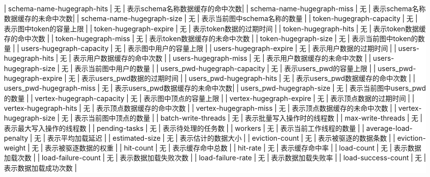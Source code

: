 | schema-name-hugegraph-hits           | 无       | 表示schema名称数据缓存的命中次数|
| schema-name-hugegraph-miss           | 无       | 表示schema名称数据缓存的未命中次数|
| schema-name-hugegraph-size           | 无       | 表示当前图中schema名称的数量   |
| token-hugegraph-capacity             | 无       | 表示图中token的容量上限        |
| token-hugegraph-expire               | 无       | 表示token数据的过期时间        |
| token-hugegraph-hits                 | 无       | 表示token数据缓存的命中次数    |
| token-hugegraph-miss                 | 无       | 表示token数据缓存的未命中次数  |
| token-hugegraph-size                 | 无       | 表示当前图中token的数量        |
| users-hugegraph-capacity             | 无       | 表示图中用户的容量上限         |
| users-hugegraph-expire               | 无       | 表示用户数据的过期时间         |
| users-hugegraph-hits                 | 无       | 表示用户数据缓存的命中次数     |
| users-hugegraph-miss                 | 无       | 表示用户数据缓存的未命中次数   |
| users-hugegraph-size                 | 无       | 表示当前图中用户的数量         |
| users_pwd-hugegraph-capacity         | 无       | 表示users_pwd的容量上限         |
| users_pwd-hugegraph-expire           | 无       | 表示users_pwd数据的过期时间     |
| users_pwd-hugegraph-hits             | 无       | 表示users_pwd数据缓存的命中次数 |
| users_pwd-hugegraph-miss             | 无       | 表示users_pwd数据缓存的未命中次数|
| users_pwd-hugegraph-size             | 无       | 表示当前图中users_pwd的数量     |
| vertex-hugegraph-capacity            | 无       | 表示图中顶点的容量上限         |
| vertex-hugegraph-expire              | 无       | 表示顶点数据的过期时间         |
| vertex-hugegraph-hits                | 无       | 表示顶点数据缓存的命中次数     |
| vertex-hugegraph-miss                | 无       | 表示顶点数据缓存的未命中次数   |
| vertex-hugegraph-size                | 无       | 表示当前图中顶点的数量         |
| batch-write-threads                  | 无       | 表示批量写入操作时的线程数     |
| max-write-threads                    | 无       | 表示最大写入操作的线程数       |
| pending-tasks                        | 无       | 表示待处理的任务数             |
| workers                              | 无       | 表示当前工作线程的数量         |
| average-load-penalty                 | 无       | 表示平均加载延迟               |
| estimated-size                       | 无       | 表示估计的数据大小             |
| eviction-count                       | 无       | 表示被驱逐的数据条数           |
| eviction-weight                      | 无       | 表示被驱逐数据的权重           |
| hit-count                            | 无       | 表示缓存命中总数               |
| hit-rate                             | 无       | 表示缓存命中率                 |
| load-count                           | 无       | 表示数据加载次数               |
| load-failure-count                   | 无       | 表示数据加载失败次数           |
| load-failure-rate                    | 无       | 表示数据加载失败率             |
| load-success-count                   | 无       | 表示数据加载成功次数           |
